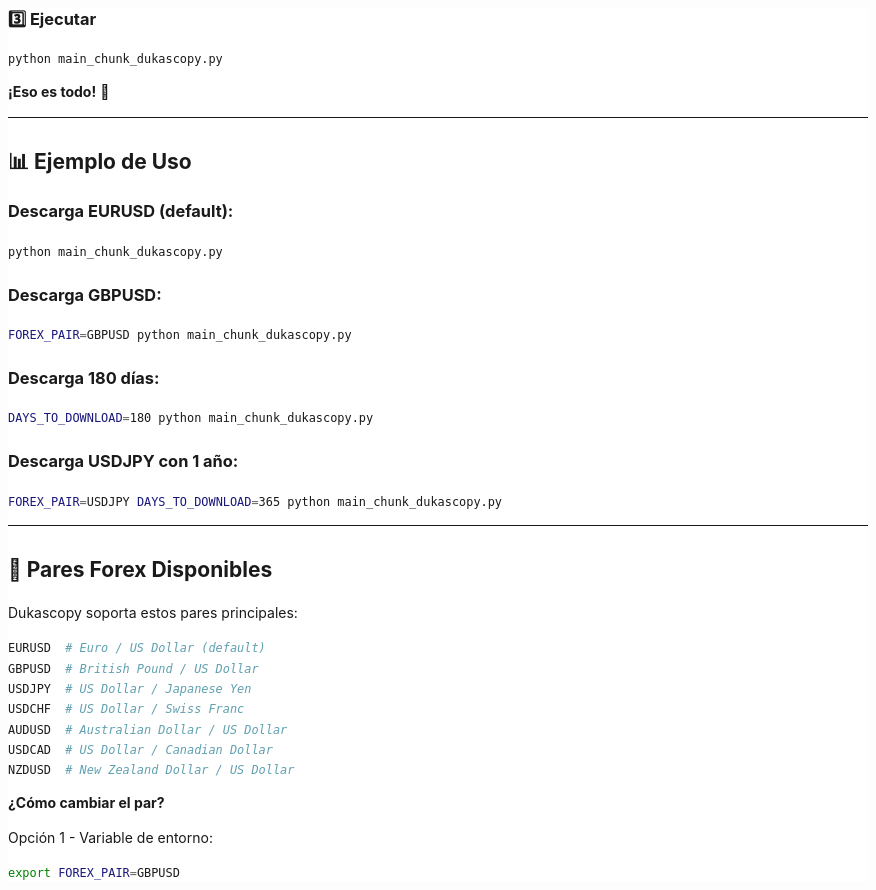 ### 3️⃣ Ejecutar

```bash
python main_chunk_dukascopy.py
```

**¡Eso es todo!** 🎉

---

## 📊 Ejemplo de Uso

### Descarga EURUSD (default):

```bash
python main_chunk_dukascopy.py
```

### Descarga GBPUSD:

```bash
FOREX_PAIR=GBPUSD python main_chunk_dukascopy.py
```

### Descarga 180 días:

```bash
DAYS_TO_DOWNLOAD=180 python main_chunk_dukascopy.py
```

### Descarga USDJPY con 1 año:

```bash
FOREX_PAIR=USDJPY DAYS_TO_DOWNLOAD=365 python main_chunk_dukascopy.py
```

---

## 💱 Pares Forex Disponibles

Dukascopy soporta estos pares principales:

```python
EURUSD  # Euro / US Dollar (default)
GBPUSD  # British Pound / US Dollar  
USDJPY  # US Dollar / Japanese Yen
USDCHF  # US Dollar / Swiss Franc
AUDUSD  # Australian Dollar / US Dollar
USDCAD  # US Dollar / Canadian Dollar
NZDUSD  # New Zealand Dollar / US Dollar
```

**¿Cómo cambiar el par?**

Opción 1 - Variable de entorno:
```bash
export FOREX_PAIR=GBPUSD
```
